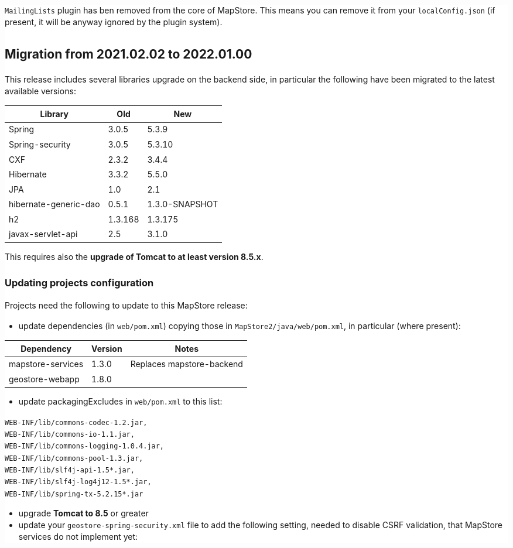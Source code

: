 `MailingLists` plugin has ben removed from the core of MapStore. This means you can remove it from your `localConfig.json` (if present, it will be anyway ignored by the plugin system).


## Migration from 2021.02.02 to 2022.01.00

This release includes several libraries upgrade on the backend side,
in particular the following have been migrated to the latest available versions:

| Library      | Old |New|
| ----------- | ----------- |--|
| Spring| 3.0.5|5.3.9|
| Spring-security| 3.0.5        |5.3.10|
| CXF| 2.3.2        |3.4.4|
| Hibernate|      3.3.2   |5.5.0|
| JPA| 1.0        |2.1|
| hibernate-generic-dao| 0.5.1        |1.3.0-SNAPSHOT|
| h2| 1.3.168        |1.3.175|
| javax-servlet-api | 2.5        |3.1.0|

This requires also the **upgrade of Tomcat to at least version 8.5.x**.

### Updating projects configuration

Projects need the following to update to this MapStore release:

- update dependencies (in `web/pom.xml`) copying those in `MapStore2/java/web/pom.xml`, in particular (where present):

| Dependency      | Version| Notes |
| ----------- | ----------- |---|
| mapstore-services| 1.3.0 | Replaces mapstore-backend|
| geostore-webapp| 1.8.0 | |

- update packagingExcludes in `web/pom.xml` to this list:

```text
WEB-INF/lib/commons-codec-1.2.jar,
WEB-INF/lib/commons-io-1.1.jar,
WEB-INF/lib/commons-logging-1.0.4.jar,
WEB-INF/lib/commons-pool-1.3.jar,
WEB-INF/lib/slf4j-api-1.5*.jar,
WEB-INF/lib/slf4j-log4j12-1.5*.jar,
WEB-INF/lib/spring-tx-5.2.15*.jar
```

- upgrade **Tomcat to 8.5** or greater
- update your `geostore-spring-security.xml` file to add the following setting, needed to disable CSRF validation, that MapStore services do not implement yet:
